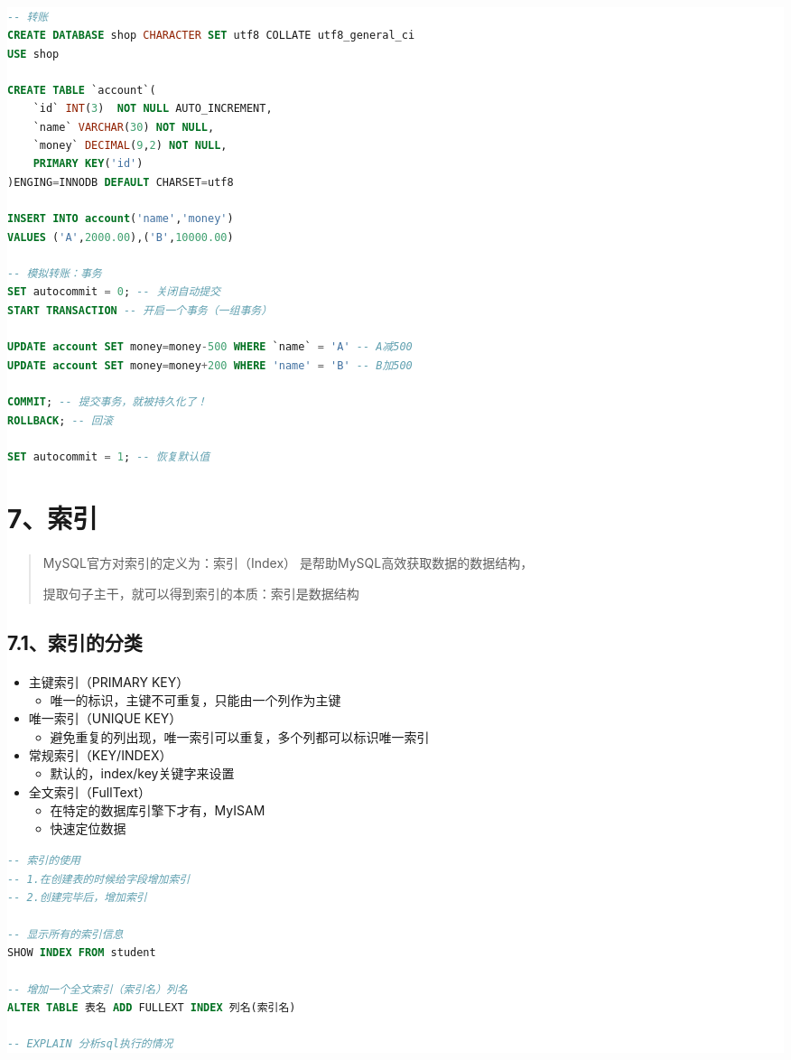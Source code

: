 

```sql
-- 转账
CREATE DATABASE shop CHARACTER SET utf8 COLLATE utf8_general_ci
USE shop

CREATE TABLE `account`(
	`id` INT(3)  NOT NULL AUTO_INCREMENT,
    `name` VARCHAR(30) NOT NULL,
    `money` DECIMAL(9,2) NOT NULL,
    PRIMARY KEY('id')
)ENGING=INNODB DEFAULT CHARSET=utf8

INSERT INTO account('name','money')
VALUES ('A',2000.00),('B',10000.00)

-- 模拟转账：事务
SET autocommit = 0; -- 关闭自动提交
START TRANSACTION -- 开启一个事务（一组事务）

UPDATE account SET money=money-500 WHERE `name` = 'A' -- A减500
UPDATE account SET money=money+200 WHERE 'name' = 'B' -- B加500

COMMIT; -- 提交事务，就被持久化了！
ROLLBACK; -- 回滚

SET autocommit = 1; -- 恢复默认值
```



# 7、索引

> MySQL官方对索引的定义为：索引（Index） 是帮助MySQL高效获取数据的数据结构，
>
> 提取句子主干，就可以得到索引的本质：索引是数据结构



## 7.1、索引的分类

- 主键索引（PRIMARY KEY）
  - 唯一的标识，主键不可重复，只能由一个列作为主键
- 唯一索引（UNIQUE KEY）
  - 避免重复的列出现，唯一索引可以重复，多个列都可以标识唯一索引
- 常规索引（KEY/INDEX）
  - 默认的，index/key关键字来设置
- 全文索引（FullText）
  - 在特定的数据库引擎下才有，MyISAM
  - 快速定位数据

```sql
-- 索引的使用
-- 1.在创建表的时候给字段增加索引
-- 2.创建完毕后，增加索引

-- 显示所有的索引信息
SHOW INDEX FROM student

-- 增加一个全文索引（索引名）列名
ALTER TABLE 表名 ADD FULLEXT INDEX 列名(索引名)

-- EXPLAIN 分析sql执行的情况
```
